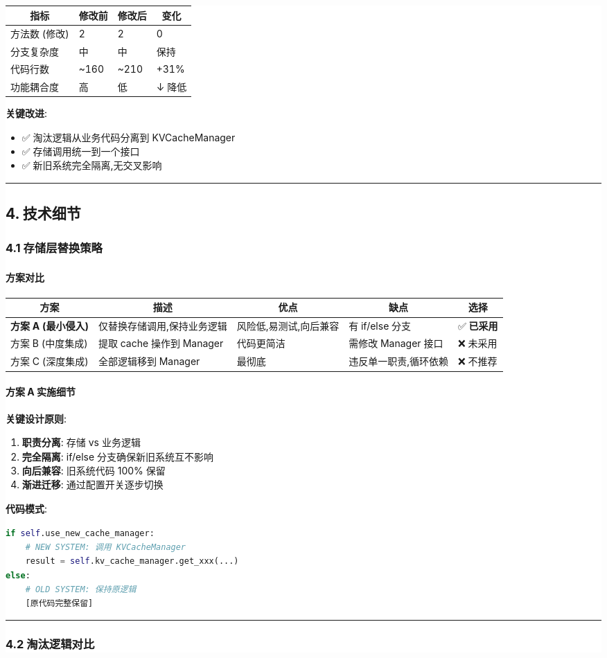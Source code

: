 | 指标 | 修改前 | 修改后 | 变化 |
|------|--------|--------|------|
| 方法数 (修改) | 2 | 2 | 0 |
| 分支复杂度 | 中 | 中 | 保持 |
| 代码行数 | ~160 | ~210 | +31% |
| 功能耦合度 | 高 | 低 | ↓ 降低 |

**关键改进**:
- ✅ 淘汰逻辑从业务代码分离到 KVCacheManager
- ✅ 存储调用统一到一个接口
- ✅ 新旧系统完全隔离,无交叉影响

---

## 4. 技术细节

### 4.1 存储层替换策略

#### 方案对比

| 方案 | 描述 | 优点 | 缺点 | 选择 |
|------|------|------|------|------|
| **方案 A (最小侵入)** | 仅替换存储调用,保持业务逻辑 | 风险低,易测试,向后兼容 | 有 if/else 分支 | ✅ **已采用** |
| 方案 B (中度集成) | 提取 cache 操作到 Manager | 代码更简洁 | 需修改 Manager 接口 | ❌ 未采用 |
| 方案 C (深度集成) | 全部逻辑移到 Manager | 最彻底 | 违反单一职责,循环依赖 | ❌ 不推荐 |

#### 方案 A 实施细节

**关键设计原则**:
1. **职责分离**: 存储 vs 业务逻辑
2. **完全隔离**: if/else 分支确保新旧系统互不影响
3. **向后兼容**: 旧系统代码 100% 保留
4. **渐进迁移**: 通过配置开关逐步切换

**代码模式**:
```python
if self.use_new_cache_manager:
    # NEW SYSTEM: 调用 KVCacheManager
    result = self.kv_cache_manager.get_xxx(...)
else:
    # OLD SYSTEM: 保持原逻辑
    [原代码完整保留]
```

---

### 4.2 淘汰逻辑对比
